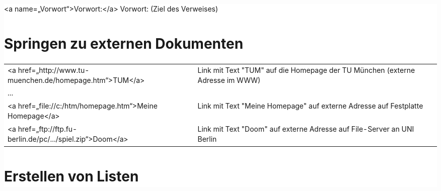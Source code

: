 </td>
<td>
</td>
</tr>
<tr>
<td>
&lt;a&nbsp;name=„Vorwort“&gt;Vorwort:&lt;/a&gt;
</td>
<td>
Vorwort: (Ziel des Verweises)
</td>
</tr>
</table>

# Springen zu externen Dokumenten

<table>
<tr>
<td>
&lt;a&nbsp;href=„http://www.tu-muenchen.de/homepage.htm“&gt;TUM&lt;/a&gt;
</td>
<td>
Link mit Text "TUM" auf die Homepage der TU München (externe Adresse im WWW)
</td>
</tr>

<tr>
<td colspan="2">
...
</td>
</tr>

<tr>
<td>
&lt;a&nbsp;href=„file://c:/htm/homepage.htm“&gt;Meine Homepage&lt;/a&gt;
</td>
<td>
Link mit Text "Meine Homepage" auf externe Adresse auf Festplatte
</td>
</tr>

<tr>
<td>
&lt;a&nbsp;href=„ftp://ftp.fu-berlin.de/pc/.../spiel.zip“&gt;Doom&lt;/a&gt;
</td>
<td>
Link mit Text "Doom" auf externe Adresse auf File-Server an UNI Berlin
</td>
</tr>
</table>

# Erstellen von Listen
